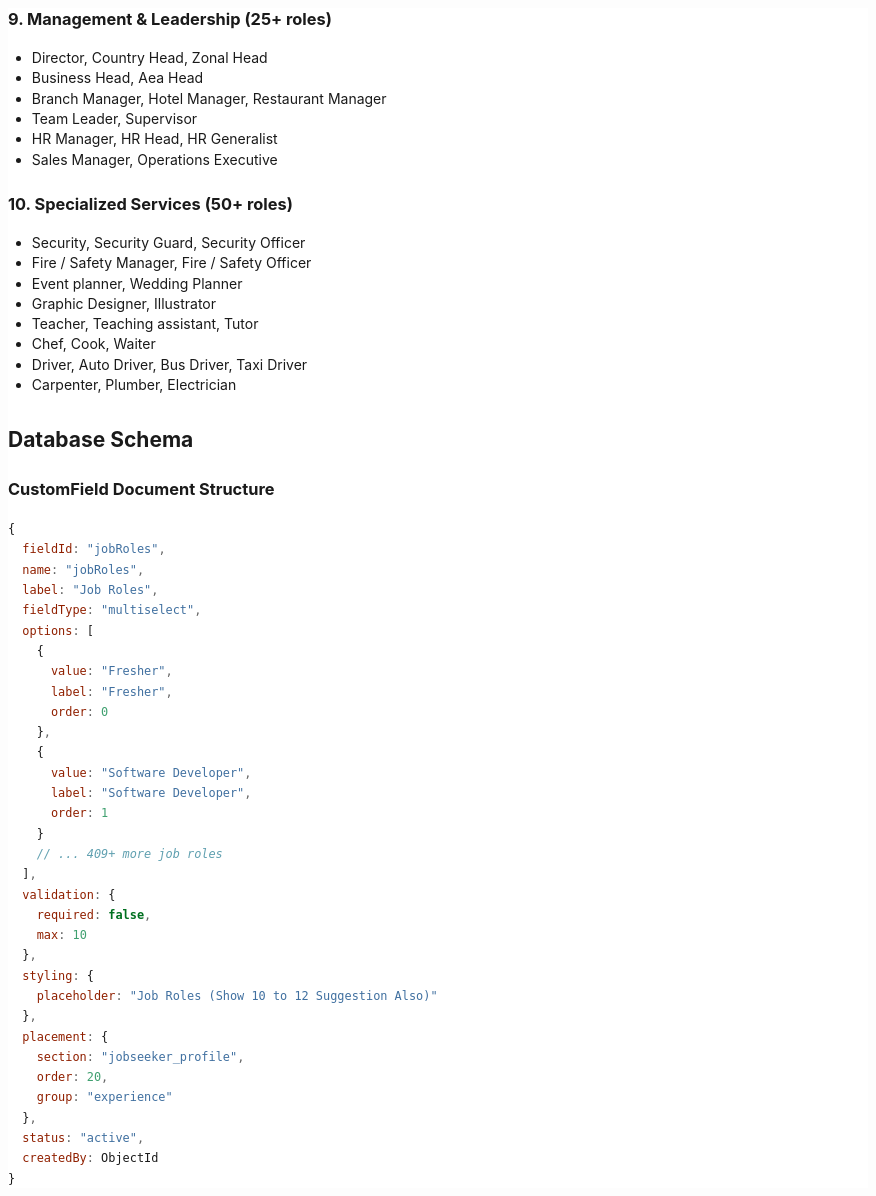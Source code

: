 ### 9. **Management & Leadership (25+ roles)**
- Director, Country Head, Zonal Head
- Business Head, Aea Head
- Branch Manager, Hotel Manager, Restaurant Manager
- Team Leader, Supervisor
- HR Manager, HR Head, HR Generalist
- Sales Manager, Operations Executive

### 10. **Specialized Services (50+ roles)**
- Security, Security Guard, Security Officer
- Fire / Safety Manager, Fire / Safety Officer
- Event planner, Wedding Planner
- Graphic Designer, Illustrator
- Teacher, Teaching assistant, Tutor
- Chef, Cook, Waiter
- Driver, Auto Driver, Bus Driver, Taxi Driver
- Carpenter, Plumber, Electrician

## Database Schema

### CustomField Document Structure

```javascript
{
  fieldId: "jobRoles",
  name: "jobRoles",
  label: "Job Roles",
  fieldType: "multiselect",
  options: [
    {
      value: "Fresher",
      label: "Fresher",
      order: 0
    },
    {
      value: "Software Developer",
      label: "Software Developer",
      order: 1
    }
    // ... 409+ more job roles
  ],
  validation: {
    required: false,
    max: 10
  },
  styling: {
    placeholder: "Job Roles (Show 10 to 12 Suggestion Also)"
  },
  placement: {
    section: "jobseeker_profile",
    order: 20,
    group: "experience"
  },
  status: "active",
  createdBy: ObjectId
}
```
